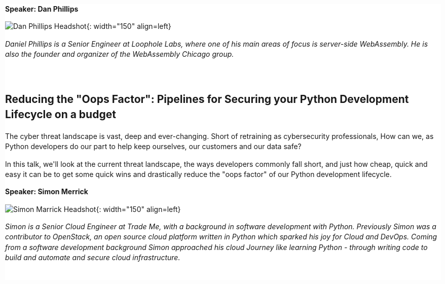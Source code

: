 **Speaker: Dan Phillips**

![Dan Phillips Headshot](https://pretalx.com/media/avatars/EXCQLF_fcyeoSP.jpeg){: width="150" align=left}

_Daniel Phillips is a Senior Engineer at Loophole Labs, where one of his main areas of focus is server-side WebAssembly. He is also the founder and organizer of the WebAssembly Chicago group._

<br clear=all>

## Reducing the "Oops Factor": Pipelines for Securing your Python Development Lifecycle on a budget

The cyber threat landscape is vast, deep and ever-changing.
Short of retraining as cybersecurity professionals, How can we,
as Python developers do our part to help keep ourselves, our customers and our data safe?

In this talk, we'll look at the current threat landscape,
the ways developers commonly fall short, and just how cheap,
quick and easy it can be to get some quick wins
and drastically reduce the "oops factor" of our Python development lifecycle.

**Speaker: Simon Merrick**

![Simon Marrick Headshot](https://pretalx.com/media/avatars/9JRZ8S_Xi0n7Iq.jpeg){: width="150" align=left}

_Simon is a Senior Cloud Engineer at Trade Me, with a background in software development with Python. Previously Simon was a contributor to OpenStack, an open source cloud platform written in Python which sparked his joy for Cloud and DevOps. Coming from a software development background Simon approached his cloud Journey like learning Python - through writing code to build and automate and secure cloud infrastructure._

<br clear=all>


